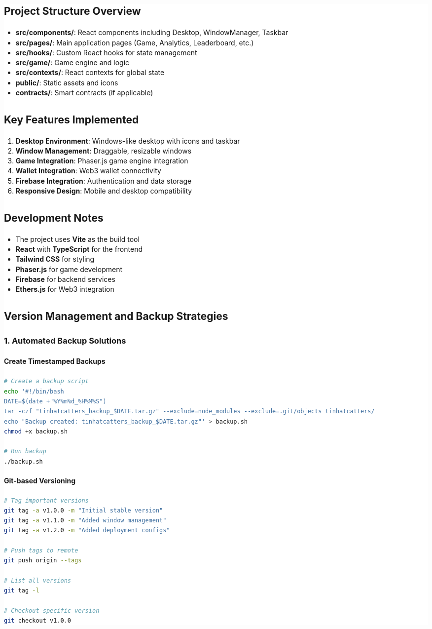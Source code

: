 ## Project Structure Overview

- **src/components/**: React components including Desktop, WindowManager, Taskbar
- **src/pages/**: Main application pages (Game, Analytics, Leaderboard, etc.)
- **src/hooks/**: Custom React hooks for state management
- **src/game/**: Game engine and logic
- **src/contexts/**: React contexts for global state
- **public/**: Static assets and icons
- **contracts/**: Smart contracts (if applicable)

## Key Features Implemented

1. **Desktop Environment**: Windows-like desktop with icons and taskbar
2. **Window Management**: Draggable, resizable windows
3. **Game Integration**: Phaser.js game engine integration
4. **Wallet Integration**: Web3 wallet connectivity
5. **Firebase Integration**: Authentication and data storage
6. **Responsive Design**: Mobile and desktop compatibility

## Development Notes

- The project uses **Vite** as the build tool
- **React** with **TypeScript** for the frontend
- **Tailwind CSS** for styling
- **Phaser.js** for game development
- **Firebase** for backend services
- **Ethers.js** for Web3 integration

## Version Management and Backup Strategies

### 1. Automated Backup Solutions

#### Create Timestamped Backups
```bash
# Create a backup script
echo '#!/bin/bash
DATE=$(date +"%Y%m%d_%H%M%S")
tar -czf "tinhatcatters_backup_$DATE.tar.gz" --exclude=node_modules --exclude=.git/objects tinhatcatters/
echo "Backup created: tinhatcatters_backup_$DATE.tar.gz"' > backup.sh
chmod +x backup.sh

# Run backup
./backup.sh
```

#### Git-based Versioning
```bash
# Tag important versions
git tag -a v1.0.0 -m "Initial stable version"
git tag -a v1.1.0 -m "Added window management"
git tag -a v1.2.0 -m "Added deployment configs"

# Push tags to remote
git push origin --tags

# List all versions
git tag -l

# Checkout specific version
git checkout v1.0.0
```
